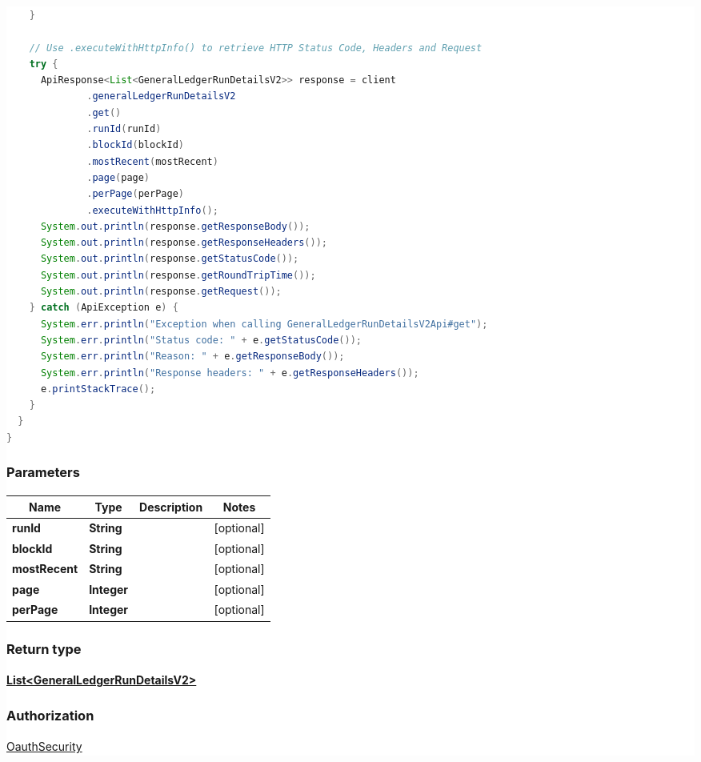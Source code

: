 ```java
    }

    // Use .executeWithHttpInfo() to retrieve HTTP Status Code, Headers and Request
    try {
      ApiResponse<List<GeneralLedgerRunDetailsV2>> response = client
              .generalLedgerRunDetailsV2
              .get()
              .runId(runId)
              .blockId(blockId)
              .mostRecent(mostRecent)
              .page(page)
              .perPage(perPage)
              .executeWithHttpInfo();
      System.out.println(response.getResponseBody());
      System.out.println(response.getResponseHeaders());
      System.out.println(response.getStatusCode());
      System.out.println(response.getRoundTripTime());
      System.out.println(response.getRequest());
    } catch (ApiException e) {
      System.err.println("Exception when calling GeneralLedgerRunDetailsV2Api#get");
      System.err.println("Status code: " + e.getStatusCode());
      System.err.println("Reason: " + e.getResponseBody());
      System.err.println("Response headers: " + e.getResponseHeaders());
      e.printStackTrace();
    }
  }
}

```

### Parameters

| Name | Type | Description  | Notes |
|------------- | ------------- | ------------- | -------------|
| **runId** | **String**|  | [optional] |
| **blockId** | **String**|  | [optional] |
| **mostRecent** | **String**|  | [optional] |
| **page** | **Integer**|  | [optional] |
| **perPage** | **Integer**|  | [optional] |

### Return type

[**List&lt;GeneralLedgerRunDetailsV2&gt;**](GeneralLedgerRunDetailsV2.md)

### Authorization

[OauthSecurity](../README.md#OauthSecurity)
